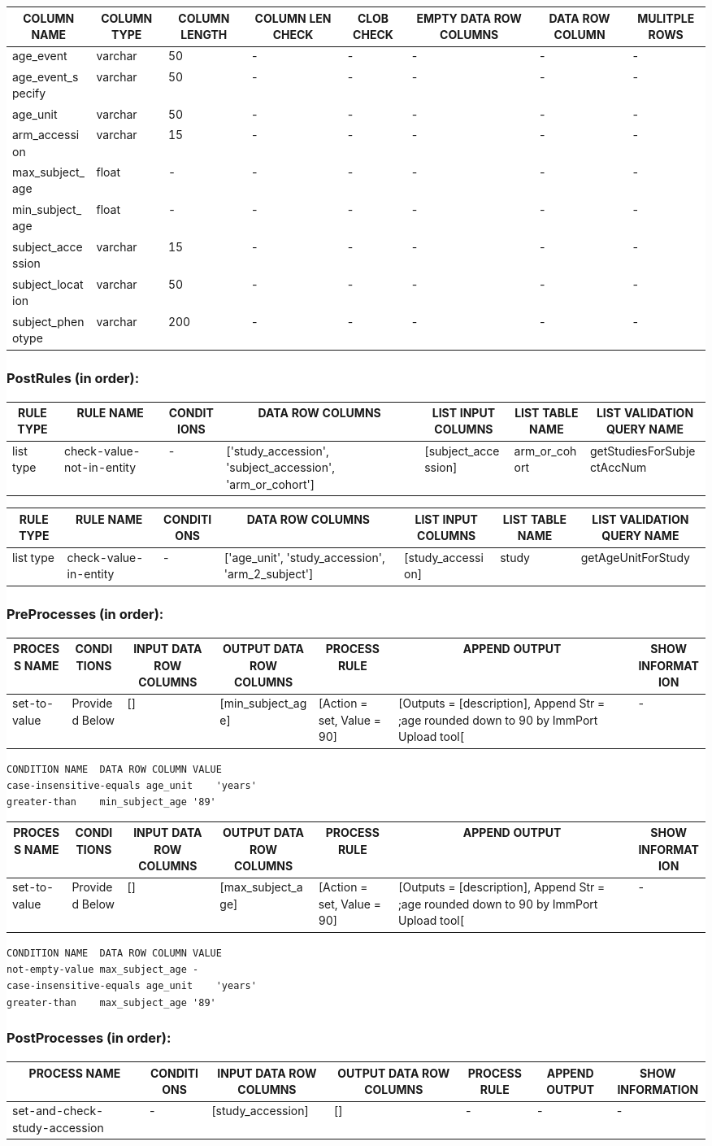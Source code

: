 | COLUMN NAME | COLUMN TYPE | COLUMN LENGTH | COLUMN LEN CHECK | CLOB CHECK | EMPTY DATA ROW COLUMNS | DATA ROW COLUMN | MULITPLE ROWS | 
|  --- | --- | --- | --- | --- | --- | --- | --- |
| age_event | varchar | 50 | - | - | - | - | - | 
| age_event_specify | varchar | 50 | - | - | - | - | - | 
| age_unit | varchar | 50 | - | - | - | - | - | 
| arm_accession | varchar | 15 | - | - | - | - | - | 
| max_subject_age | float | - | - | - | - | - | - | 
| min_subject_age | float | - | - | - | - | - | - | 
| subject_accession | varchar | 15 | - | - | - | - | - | 
| subject_location | varchar | 50 | - | - | - | - | - | 
| subject_phenotype | varchar | 200 | - | - | - | - | - | 

### PostRules (in order):

| RULE TYPE | RULE NAME | CONDITIONS | DATA ROW COLUMNS | LIST INPUT COLUMNS | LIST TABLE NAME | LIST VALIDATION QUERY NAME | 
|  --- | --- | --- | --- | --- | --- | --- |
| list type | check-value-not-in-entity | - | ['study_accession', 'subject_accession', 'arm_or_cohort'] | [subject_accession] | arm_or_cohort | getStudiesForSubjectAccNum | 


| RULE TYPE | RULE NAME | CONDITIONS | DATA ROW COLUMNS | LIST INPUT COLUMNS | LIST TABLE NAME | LIST VALIDATION QUERY NAME | 
|  --- | --- | --- | --- | --- | --- | --- |
| list type | check-value-in-entity | - | ['age_unit', 'study_accession', 'arm_2_subject'] | [study_accession] | study | getAgeUnitForStudy | 


### PreProcesses (in order):

| PROCESS NAME | CONDITIONS | INPUT DATA ROW COLUMNS | OUTPUT DATA ROW COLUMNS | PROCESS RULE | APPEND OUTPUT | SHOW INFORMATION | 
|  --- | --- | --- | --- | --- | --- | --- |
| set-to-value | Provided Below | [] | [min_subject_age] | [Action = set, Value = 90] | [Outputs = [description], Append Str = ;age rounded down to 90 by ImmPort Upload tool[ | - | 

	CONDITION NAME	DATA ROW COLUMN	VALUE
	case-insensitive-equals	age_unit	'years'
	greater-than	min_subject_age	'89'

| PROCESS NAME | CONDITIONS | INPUT DATA ROW COLUMNS | OUTPUT DATA ROW COLUMNS | PROCESS RULE | APPEND OUTPUT | SHOW INFORMATION | 
|  --- | --- | --- | --- | --- | --- | --- |
| set-to-value | Provided Below | [] | [max_subject_age] | [Action = set, Value = 90] | [Outputs = [description], Append Str = ;age rounded down to 90 by ImmPort Upload tool[ | - | 

	CONDITION NAME	DATA ROW COLUMN	VALUE
	not-empty-value	max_subject_age	-
	case-insensitive-equals	age_unit	'years'
	greater-than	max_subject_age	'89'

### PostProcesses (in order):

| PROCESS NAME | CONDITIONS | INPUT DATA ROW COLUMNS | OUTPUT DATA ROW COLUMNS | PROCESS RULE | APPEND OUTPUT | SHOW INFORMATION | 
|  --- | --- | --- | --- | --- | --- | --- |
| set-and-check-study-accession | - | [study_accession] | [] | - | - | - | 
